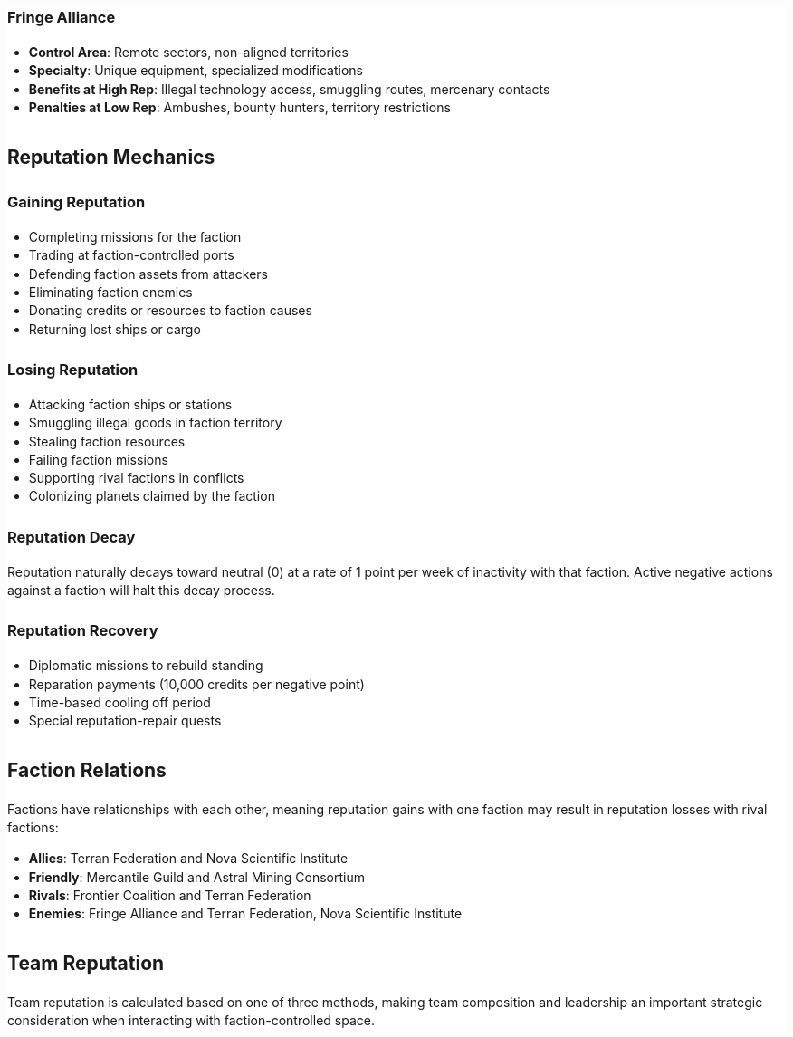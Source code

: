 ### Fringe Alliance
- **Control Area**: Remote sectors, non-aligned territories
- **Specialty**: Unique equipment, specialized modifications
- **Benefits at High Rep**: Illegal technology access, smuggling routes, mercenary contacts
- **Penalties at Low Rep**: Ambushes, bounty hunters, territory restrictions

## Reputation Mechanics

### Gaining Reputation
- Completing missions for the faction
- Trading at faction-controlled ports
- Defending faction assets from attackers
- Eliminating faction enemies
- Donating credits or resources to faction causes
- Returning lost ships or cargo

### Losing Reputation
- Attacking faction ships or stations
- Smuggling illegal goods in faction territory
- Stealing faction resources
- Failing faction missions
- Supporting rival factions in conflicts
- Colonizing planets claimed by the faction

### Reputation Decay
Reputation naturally decays toward neutral (0) at a rate of 1 point per week of inactivity with that faction. Active negative actions against a faction will halt this decay process.

### Reputation Recovery
- Diplomatic missions to rebuild standing
- Reparation payments (10,000 credits per negative point)
- Time-based cooling off period
- Special reputation-repair quests

## Faction Relations

Factions have relationships with each other, meaning reputation gains with one faction may result in reputation losses with rival factions:

- **Allies**: Terran Federation and Nova Scientific Institute
- **Friendly**: Mercantile Guild and Astral Mining Consortium
- **Rivals**: Frontier Coalition and Terran Federation
- **Enemies**: Fringe Alliance and Terran Federation, Nova Scientific Institute

## Team Reputation

Team reputation is calculated based on one of three methods, making team composition and leadership an important strategic consideration when interacting with faction-controlled space.

